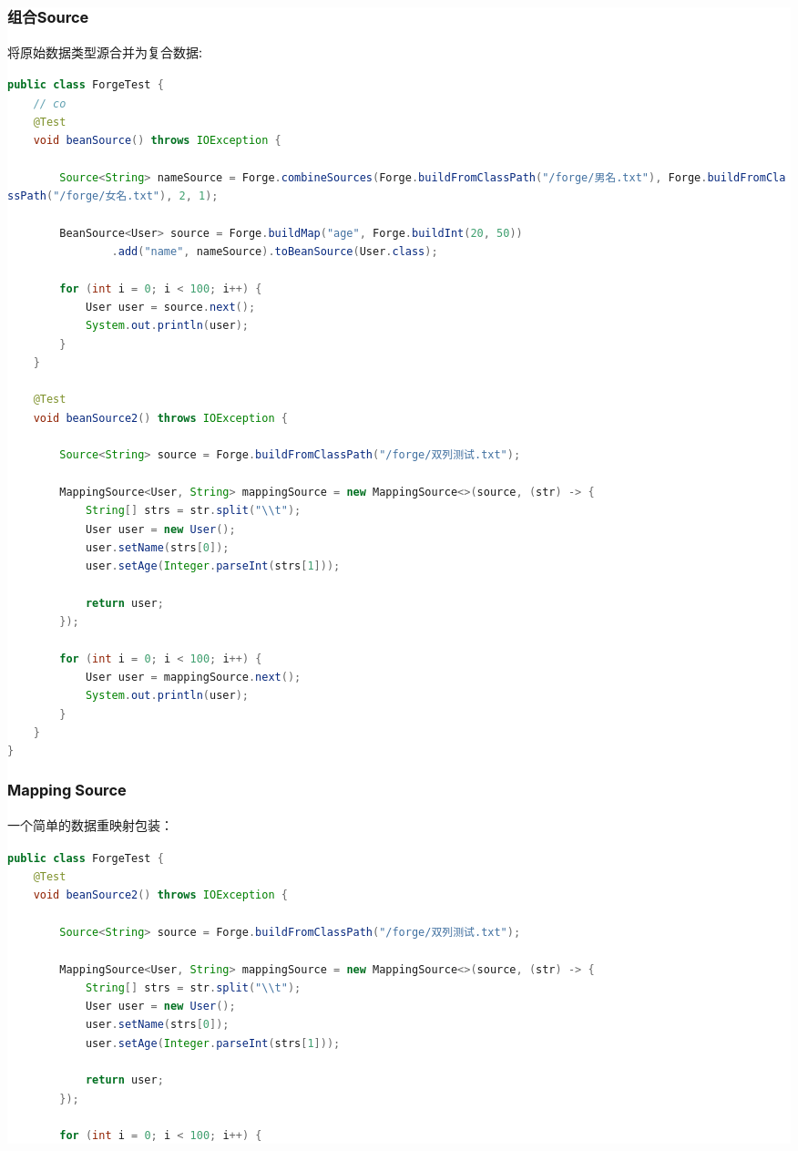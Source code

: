 ### 组合Source

将原始数据类型源合并为复合数据:

```java
public class ForgeTest {
    // co
    @Test
    void beanSource() throws IOException {

        Source<String> nameSource = Forge.combineSources(Forge.buildFromClassPath("/forge/男名.txt"), Forge.buildFromClassPath("/forge/女名.txt"), 2, 1);

        BeanSource<User> source = Forge.buildMap("age", Forge.buildInt(20, 50))
                .add("name", nameSource).toBeanSource(User.class);

        for (int i = 0; i < 100; i++) {
            User user = source.next();
            System.out.println(user);
        }
    }

    @Test
    void beanSource2() throws IOException {

        Source<String> source = Forge.buildFromClassPath("/forge/双列测试.txt");

        MappingSource<User, String> mappingSource = new MappingSource<>(source, (str) -> {
            String[] strs = str.split("\\t");
            User user = new User();
            user.setName(strs[0]);
            user.setAge(Integer.parseInt(strs[1]));

            return user;
        });

        for (int i = 0; i < 100; i++) {
            User user = mappingSource.next();
            System.out.println(user);
        }
    }
}
```

### Mapping Source

一个简单的数据重映射包装：

```java
public class ForgeTest {
    @Test
    void beanSource2() throws IOException {

        Source<String> source = Forge.buildFromClassPath("/forge/双列测试.txt");

        MappingSource<User, String> mappingSource = new MappingSource<>(source, (str) -> {
            String[] strs = str.split("\\t");
            User user = new User();
            user.setName(strs[0]);
            user.setAge(Integer.parseInt(strs[1]));

            return user;
        });

        for (int i = 0; i < 100; i++) {
```